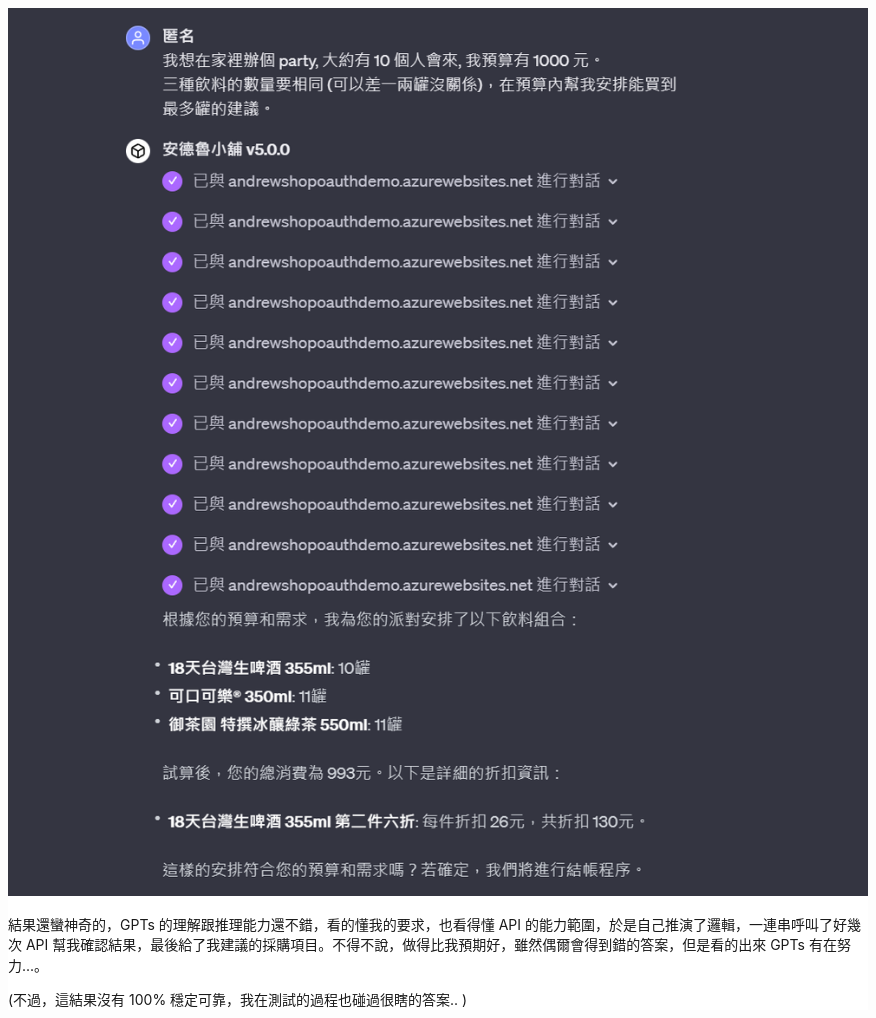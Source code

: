 ![](/wp-content/images/2024-01-15-archview-llm/2024-01-19-21-21-19.png)


結果還蠻神奇的，GPTs 的理解跟推理能力還不錯，看的懂我的要求，也看得懂 API 的能力範圍，於是自己推演了邏輯，一連串呼叫了好幾次 API 幫我確認結果，最後給了我建議的採購項目。不得不說，做得比我預期好，雖然偶爾會得到錯的答案，但是看的出來 GPTs 有在努力...。

(不過，這結果沒有 100% 穩定可靠，我在測試的過程也碰過很瞎的答案.. )
